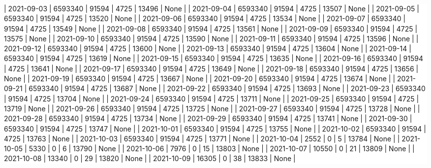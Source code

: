 | 2021-09-03 | 6593340 | 91594 | 4725 | 13496 | None |
| 2021-09-04 | 6593340 | 91594 | 4725 | 13507 | None |
| 2021-09-05 | 6593340 | 91594 | 4725 | 13520 | None |
| 2021-09-06 | 6593340 | 91594 | 4725 | 13534 | None |
| 2021-09-07 | 6593340 | 91594 | 4725 | 13549 | None |
| 2021-09-08 | 6593340 | 91594 | 4725 | 13561 | None |
| 2021-09-09 | 6593340 | 91594 | 4725 | 13575 | None |
| 2021-09-10 | 6593340 | 91594 | 4725 | 13590 | None |
| 2021-09-11 | 6593340 | 91594 | 4725 | 13596 | None |
| 2021-09-12 | 6593340 | 91594 | 4725 | 13600 | None |
| 2021-09-13 | 6593340 | 91594 | 4725 | 13604 | None |
| 2021-09-14 | 6593340 | 91594 | 4725 | 13619 | None |
| 2021-09-15 | 6593340 | 91594 | 4725 | 13635 | None |
| 2021-09-16 | 6593340 | 91594 | 4725 | 13641 | None |
| 2021-09-17 | 6593340 | 91594 | 4725 | 13649 | None |
| 2021-09-18 | 6593340 | 91594 | 4725 | 13656 | None |
| 2021-09-19 | 6593340 | 91594 | 4725 | 13667 | None |
| 2021-09-20 | 6593340 | 91594 | 4725 | 13674 | None |
| 2021-09-21 | 6593340 | 91594 | 4725 | 13687 | None |
| 2021-09-22 | 6593340 | 91594 | 4725 | 13693 | None |
| 2021-09-23 | 6593340 | 91594 | 4725 | 13704 | None |
| 2021-09-24 | 6593340 | 91594 | 4725 | 13711 | None |
| 2021-09-25 | 6593340 | 91594 | 4725 | 13719 | None |
| 2021-09-26 | 6593340 | 91594 | 4725 | 13725 | None |
| 2021-09-27 | 6593340 | 91594 | 4725 | 13728 | None |
| 2021-09-28 | 6593340 | 91594 | 4725 | 13734 | None |
| 2021-09-29 | 6593340 | 91594 | 4725 | 13741 | None |
| 2021-09-30 | 6593340 | 91594 | 4725 | 13747 | None |
| 2021-10-01 | 6593340 | 91594 | 4725 | 13755 | None |
| 2021-10-02 | 6593340 | 91594 | 4725 | 13763 | None |
| 2021-10-03 | 6593340 | 91594 | 4725 | 13771 | None |
| 2021-10-04 | 2552 | 0 | 5 | 13784 | None |
| 2021-10-05 | 5330 | 0 | 6 | 13790 | None |
| 2021-10-06 | 7976 | 0 | 15 | 13803 | None |
| 2021-10-07 | 10550 | 0 | 21 | 13809 | None |
| 2021-10-08 | 13340 | 0 | 29 | 13820 | None |
| 2021-10-09 | 16305 | 0 | 38 | 13833 | None |